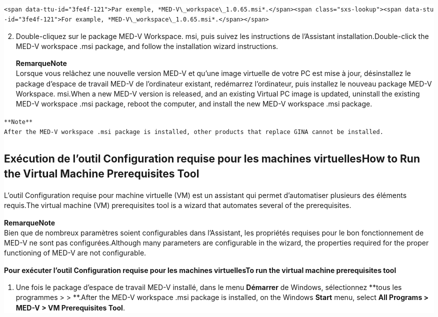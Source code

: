    <span data-ttu-id="3fe4f-121">Par exemple, *MED-V\_workspace\_1.0.65.msi*.</span><span class="sxs-lookup"><span data-stu-id="3fe4f-121">For example, *MED-V\_workspace\_1.0.65.msi*.</span></span>

2.  <span data-ttu-id="3fe4f-122">Double-cliquez sur le package MED-V Workspace. msi, puis suivez les instructions de l’Assistant installation.</span><span class="sxs-lookup"><span data-stu-id="3fe4f-122">Double-click the MED-V workspace .msi package, and follow the installation wizard instructions.</span></span>

    **<span data-ttu-id="3fe4f-123">Remarque</span><span class="sxs-lookup"><span data-stu-id="3fe4f-123">Note</span></span>**  
    <span data-ttu-id="3fe4f-124">Lorsque vous relâchez une nouvelle version MED-V et qu’une image virtuelle de votre PC est mise à jour, désinstallez le package d’espace de travail MED-V de l’ordinateur existant, redémarrez l’ordinateur, puis installez le nouveau package MED-V Workspace. msi.</span><span class="sxs-lookup"><span data-stu-id="3fe4f-124">When a new MED-V version is released, and an existing Virtual PC image is updated, uninstall the existing MED-V workspace .msi package, reboot the computer, and install the new MED-V workspace .msi package.</span></span>



~~~
**Note**  
After the MED-V workspace .msi package is installed, other products that replace GINA cannot be installed.
~~~



## <a href="" id="bkmk-howtorunthevirtualmachineprerequisitestool"></a><span data-ttu-id="3fe4f-125">Exécution de l’outil Configuration requise pour les machines virtuelles</span><span class="sxs-lookup"><span data-stu-id="3fe4f-125">How to Run the Virtual Machine Prerequisites Tool</span></span>


<span data-ttu-id="3fe4f-126">L’outil Configuration requise pour machine virtuelle (VM) est un assistant qui permet d’automatiser plusieurs des éléments requis.</span><span class="sxs-lookup"><span data-stu-id="3fe4f-126">The virtual machine (VM) prerequisites tool is a wizard that automates several of the prerequisites.</span></span>

**<span data-ttu-id="3fe4f-127">Remarque</span><span class="sxs-lookup"><span data-stu-id="3fe4f-127">Note</span></span>**  
<span data-ttu-id="3fe4f-128">Bien que de nombreux paramètres soient configurables dans l’Assistant, les propriétés requises pour le bon fonctionnement de MED-V ne sont pas configurées.</span><span class="sxs-lookup"><span data-stu-id="3fe4f-128">Although many parameters are configurable in the wizard, the properties required for the proper functioning of MED-V are not configurable.</span></span>



**<span data-ttu-id="3fe4f-129">Pour exécuter l’outil Configuration requise pour les machines virtuelles</span><span class="sxs-lookup"><span data-stu-id="3fe4f-129">To run the virtual machine prerequisites tool</span></span>**

1.  <span data-ttu-id="3fe4f-130">Une fois le package d’espace de travail MED-V installé, dans le menu **Démarrer** de Windows, sélectionnez \*\*tous les programmes &gt; &gt; \*\*.</span><span class="sxs-lookup"><span data-stu-id="3fe4f-130">After the MED-V workspace .msi package is installed, on the Windows **Start** menu, select **All Programs &gt; MED-V &gt; VM Prerequisites Tool**.</span></span>
